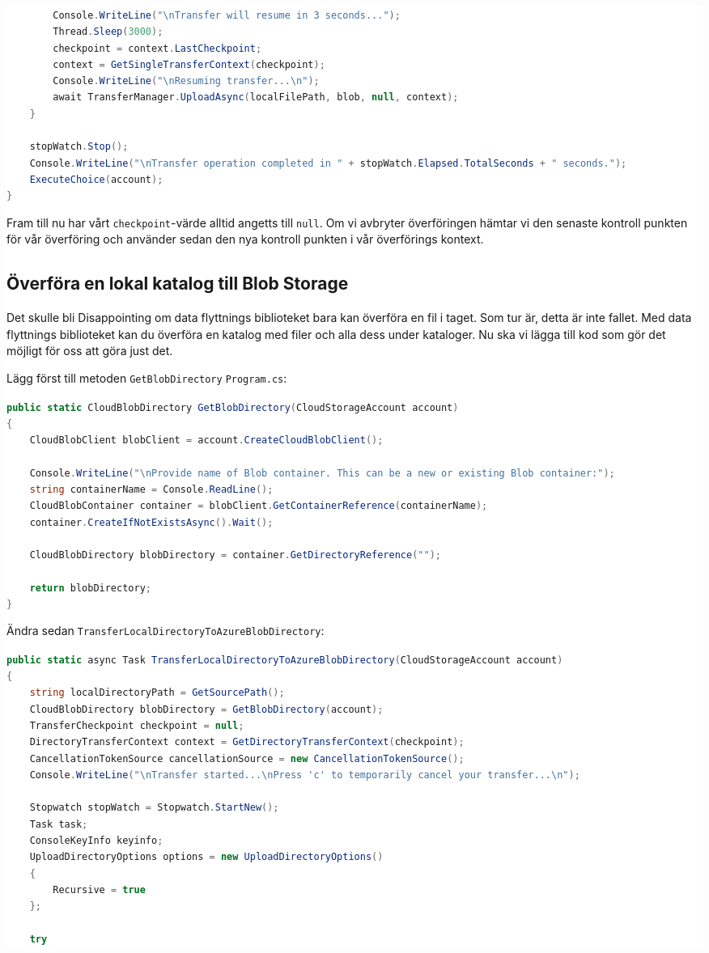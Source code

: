 ```csharp
        Console.WriteLine("\nTransfer will resume in 3 seconds...");
        Thread.Sleep(3000);
        checkpoint = context.LastCheckpoint;
        context = GetSingleTransferContext(checkpoint);
        Console.WriteLine("\nResuming transfer...\n");
        await TransferManager.UploadAsync(localFilePath, blob, null, context);
    }

    stopWatch.Stop();
    Console.WriteLine("\nTransfer operation completed in " + stopWatch.Elapsed.TotalSeconds + " seconds.");
    ExecuteChoice(account);
}
```

Fram till nu har vårt `checkpoint`-värde alltid angetts till `null`. Om vi avbryter överföringen hämtar vi den senaste kontroll punkten för vår överföring och använder sedan den nya kontroll punkten i vår överförings kontext.

## <a name="transfer-a-local-directory-to-blob-storage"></a>Överföra en lokal katalog till Blob Storage

Det skulle bli Disappointing om data flyttnings biblioteket bara kan överföra en fil i taget. Som tur är, detta är inte fallet. Med data flyttnings biblioteket kan du överföra en katalog med filer och alla dess under kataloger. Nu ska vi lägga till kod som gör det möjligt för oss att göra just det.

Lägg först till metoden `GetBlobDirectory` `Program.cs`:

```csharp
public static CloudBlobDirectory GetBlobDirectory(CloudStorageAccount account)
{
    CloudBlobClient blobClient = account.CreateCloudBlobClient();

    Console.WriteLine("\nProvide name of Blob container. This can be a new or existing Blob container:");
    string containerName = Console.ReadLine();
    CloudBlobContainer container = blobClient.GetContainerReference(containerName);
    container.CreateIfNotExistsAsync().Wait();

    CloudBlobDirectory blobDirectory = container.GetDirectoryReference("");

    return blobDirectory;
}
```

Ändra sedan `TransferLocalDirectoryToAzureBlobDirectory`:

```csharp
public static async Task TransferLocalDirectoryToAzureBlobDirectory(CloudStorageAccount account)
{
    string localDirectoryPath = GetSourcePath();
    CloudBlobDirectory blobDirectory = GetBlobDirectory(account);
    TransferCheckpoint checkpoint = null;
    DirectoryTransferContext context = GetDirectoryTransferContext(checkpoint);
    CancellationTokenSource cancellationSource = new CancellationTokenSource();
    Console.WriteLine("\nTransfer started...\nPress 'c' to temporarily cancel your transfer...\n");

    Stopwatch stopWatch = Stopwatch.StartNew();
    Task task;
    ConsoleKeyInfo keyinfo;
    UploadDirectoryOptions options = new UploadDirectoryOptions()
    {
        Recursive = true
    };

    try
```